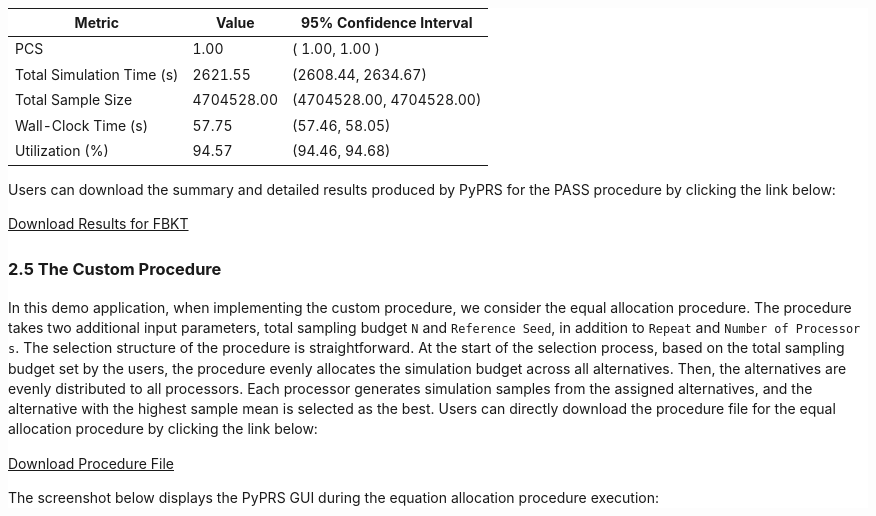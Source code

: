 | Metric                    | Value       | 95% Confidence Interval |
|---------------------------|-------------|-------------------------|
| PCS                       | 1.00    | ( 1.00, 1.00 )         |
| Total Simulation Time (s) |2621.55   |(2608.44, 2634.67)   |
| Total Sample Size         |4704528.00  | (4704528.00, 4704528.00)      |
| Wall-Clock Time (s)       |57.75| (57.46, 58.05) |
| Utilization (%)           |94.57   |(94.46, 94.68)    |

Users can download the summary and detailed results produced by PyPRS for the PASS procedure by clicking the link below:

<a href="https://github.com/simulation-optimization/PyPRS/raw/refs/heads/main/files/FBKT%20Results.zip">Download Results for FBKT</a>
### 2.5 The Custom Procedure

In this demo application, when implementing the custom procedure, we consider the equal allocation procedure. The procedure takes two additional input parameters, total sampling budget `N` and `Reference Seed`, in addition to `Repeat` and `Number of Processors`. The selection structure of the procedure is straightforward. At the start of the selection process, based on the total sampling budget set by the users, the procedure evenly allocates the simulation budget across all alternatives. Then, the alternatives are evenly distributed to all processors. Each processor generates simulation samples from the assigned alternatives, and the alternative with the highest sample mean is selected as the best. Users can directly download the procedure file for the equal allocation procedure by clicking the link below:

<a href="https://github.com/simulation-optimization/PyPRS/raw/refs/heads/main/files/Equal%20Allocation.zip">Download Procedure File</a>


The screenshot below displays the PyPRS GUI during the equation allocation procedure execution:
